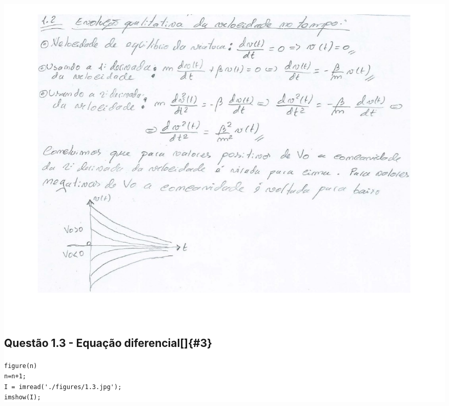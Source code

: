 ![](lab1_02.png)

Questão 1.3 - Equação diferencial[]{#3}
---------------------------------------

``` {.codeinput}
figure(n)
n=n+1;
I = imread('./figures/1.3.jpg');
imshow(I);
```
